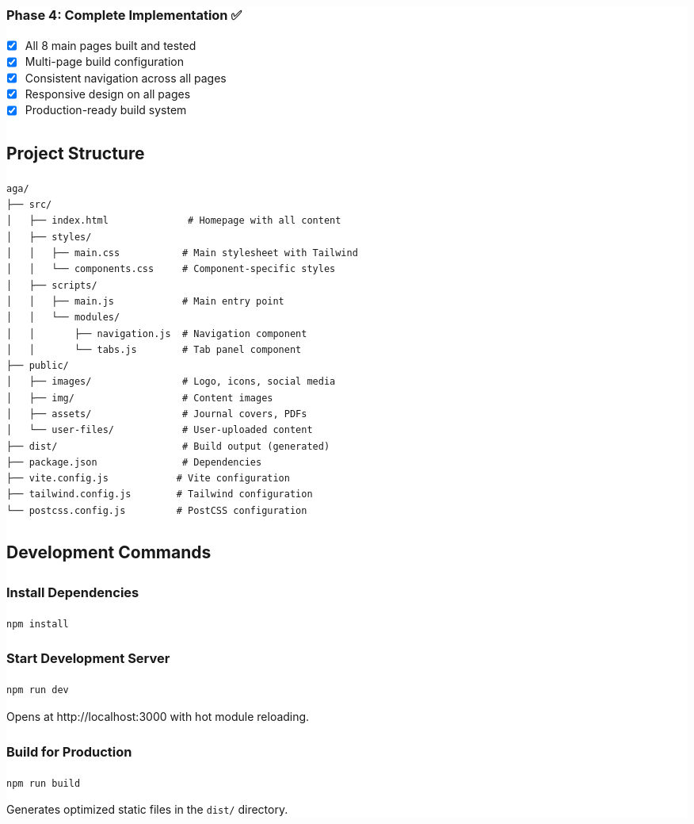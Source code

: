 ### Phase 4: Complete Implementation ✅
- [x] All 8 main pages built and tested
- [x] Multi-page build configuration
- [x] Consistent navigation across all pages
- [x] Responsive design on all pages
- [x] Production-ready build system

## Project Structure

```
aga/
├── src/
│   ├── index.html              # Homepage with all content
│   ├── styles/
│   │   ├── main.css           # Main stylesheet with Tailwind
│   │   └── components.css     # Component-specific styles
│   ├── scripts/
│   │   ├── main.js            # Main entry point
│   │   └── modules/
│   │       ├── navigation.js  # Navigation component
│   │       └── tabs.js        # Tab panel component
├── public/
│   ├── images/                # Logo, icons, social media
│   ├── img/                   # Content images
│   ├── assets/                # Journal covers, PDFs
│   └── user-files/            # User-uploaded content
├── dist/                      # Build output (generated)
├── package.json               # Dependencies
├── vite.config.js            # Vite configuration
├── tailwind.config.js        # Tailwind configuration
└── postcss.config.js         # PostCSS configuration
```

## Development Commands

### Install Dependencies
```bash
npm install
```

### Start Development Server
```bash
npm run dev
```
Opens at http://localhost:3000 with hot module reloading.

### Build for Production
```bash
npm run build
```
Generates optimized static files in the `dist/` directory.
